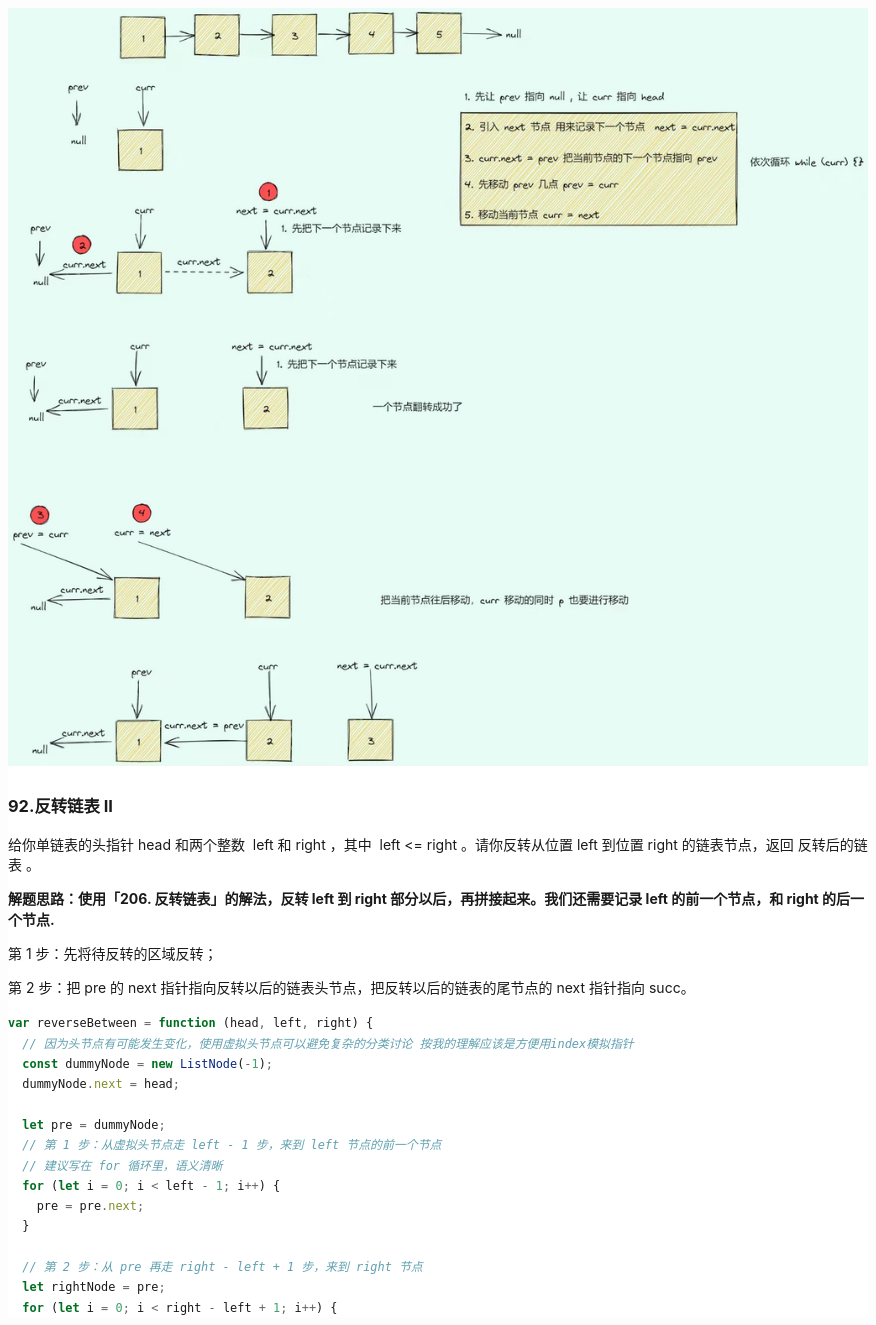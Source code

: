 ![反转链表](../../assets/images/reverse1.jpg)

### 92.反转链表 II

给你单链表的头指针 head 和两个整数  left 和 right ，其中  left <= right 。请你反转从位置 left 到位置 right 的链表节点，返回 反转后的链表 。

**解题思路：使用「206. 反转链表」的解法，反转 left 到 right 部分以后，再拼接起来。我们还需要记录 left 的前一个节点，和 right 的后一个节点.**

第 1 步：先将待反转的区域反转；

第 2 步：把 pre 的 next 指针指向反转以后的链表头节点，把反转以后的链表的尾节点的 next 指针指向 succ。

```javascript
var reverseBetween = function (head, left, right) {
  // 因为头节点有可能发生变化，使用虚拟头节点可以避免复杂的分类讨论 按我的理解应该是方便用index模拟指针
  const dummyNode = new ListNode(-1);
  dummyNode.next = head;

  let pre = dummyNode;
  // 第 1 步：从虚拟头节点走 left - 1 步，来到 left 节点的前一个节点
  // 建议写在 for 循环里，语义清晰
  for (let i = 0; i < left - 1; i++) {
    pre = pre.next;
  }

  // 第 2 步：从 pre 再走 right - left + 1 步，来到 right 节点
  let rightNode = pre;
  for (let i = 0; i < right - left + 1; i++) {
```